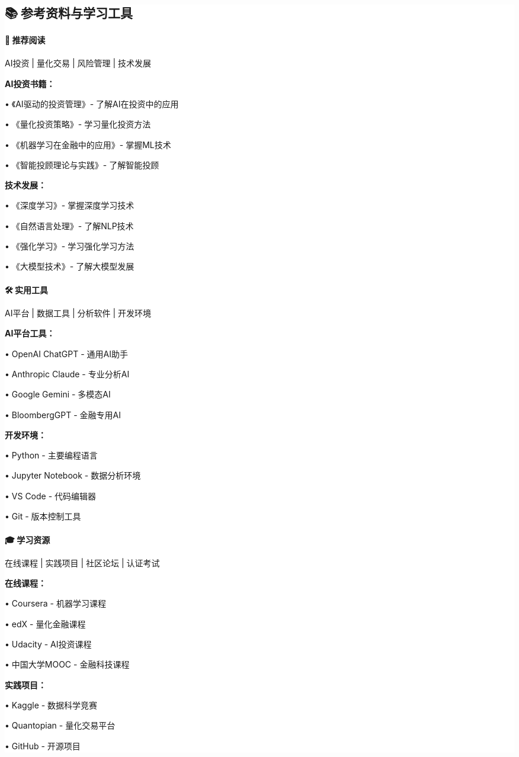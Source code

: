 </div>
</div>
</div>
</div>

<h2 id="section-7-6-references">📚 参考资料与学习工具</h2>

<div class="status-cards">
<div class="status-card blue">
<div class="status-header">
<h4>📖 推荐阅读</h4>
<div class="status-label">AI投资 | 量化交易 | 风险管理 | 技术发展</div>
</div>
<div class="status-content">
<div class="recommended-reading">
<p><strong>AI投资书籍：</strong></p>
<p>• 《AI驱动的投资管理》- 了解AI在投资中的应用</p>
<p>• 《量化投资策略》- 学习量化投资方法</p>
<p>• 《机器学习在金融中的应用》- 掌握ML技术</p>
<p>• 《智能投顾理论与实践》- 了解智能投顾</p>
<p><strong>技术发展：</strong></p>
<p>• 《深度学习》- 掌握深度学习技术</p>
<p>• 《自然语言处理》- 了解NLP技术</p>
<p>• 《强化学习》- 学习强化学习方法</p>
<p>• 《大模型技术》- 了解大模型发展</p>
</div>
</div>
</div>
<div class="status-card green">
<div class="status-header">
<h4>🛠️ 实用工具</h4>
<div class="status-label">AI平台 | 数据工具 | 分析软件 | 开发环境</div>
</div>
<div class="status-content">
<div class="practical-tools">
<p><strong>AI平台工具：</strong></p>
<p>• OpenAI ChatGPT - 通用AI助手</p>
<p>• Anthropic Claude - 专业分析AI</p>
<p>• Google Gemini - 多模态AI</p>
<p>• BloombergGPT - 金融专用AI</p>
<p><strong>开发环境：</strong></p>
<p>• Python - 主要编程语言</p>
<p>• Jupyter Notebook - 数据分析环境</p>
<p>• VS Code - 代码编辑器</p>
<p>• Git - 版本控制工具</p>
</div>
</div>
</div>
<div class="status-card purple">
<div class="status-header">
<h4>🎓 学习资源</h4>
<div class="status-label">在线课程 | 实践项目 | 社区论坛 | 认证考试</div>
</div>
<div class="status-content">
<div class="learning-resources">
<p><strong>在线课程：</strong></p>
<p>• Coursera - 机器学习课程</p>
<p>• edX - 量化金融课程</p>
<p>• Udacity - AI投资课程</p>
<p>• 中国大学MOOC - 金融科技课程</p>
<p><strong>实践项目：</strong></p>
<p>• Kaggle - 数据科学竞赛</p>
<p>• Quantopian - 量化交易平台</p>
<p>• GitHub - 开源项目</p>